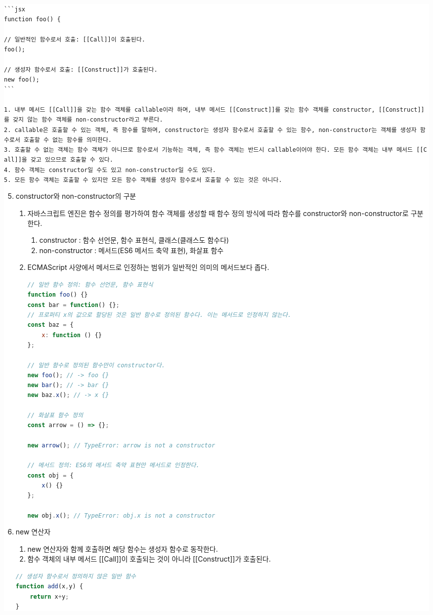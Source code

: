    ```jsx
    function foo() {
    	
    // 일반적인 함수로서 호출: [[Call]]이 호출된다.
    foo();
    
    // 생성자 함수로서 호출: [[Construct]]가 호출된다.
    new foo();
    ```
    
    1. 내부 메서드 [[Call]]을 갖는 함수 객체를 callable이라 하며, 내부 메서드 [[Construct]]를 갖는 함수 객체를 constructor, [[Construct]]를 갖지 않는 함수 객체를 non-constructor라고 부른다.
    2. callable은 호출할 수 있는 객체, 즉 함수를 말하며, constructor는 생성자 함수로서 호출할 수 있는 함수, non-constructor는 객체를 생성자 함수로서 호출할 수 없는 함수를 의미한다.
    3. 호출할 수 없는 객체는 함수 객체가 아니므로 함수로서 기능하는 객체, 즉 함수 객체는 반드시 callable이어야 한다. 모든 함수 객체는 내부 메서드 [[Call]]을 갖고 있으므로 호출할 수 있다. 
    4. 함수 객체는 constructor일 수도 있고 non-constructor일 수도 있다.
    5. 모든 함수 객체는 호출할 수 있지만 모든 함수 객체를 생성자 함수로서 호출할 수 있는 것은 아니다.
5. constructor와 non-constructor의 구분
    1. 자바스크립트 엔진은 함수 정의를 평가하여 함수 객체를 생성할 때 함수 정의 방식에 따라 함수를 constructor와 non-constructor로 구분한다.
        1. constructor : 함수 선언문, 함수 표현식, 클래스(클래스도 함수다)
        2. non-constructor : 메서드(ES6 메서드 축약 표현), 화살표 함수
    2. ECMAScript 사양에서 메서드로 인정하는 범위가 일반적인 의미의 메서드보다 좁다.
        
        ```jsx
        // 일반 함수 정의: 함수 선언문, 함수 표현식
        function foo() {}
        const bar = function() {};
        // 프로퍼티 x의 값으로 할당된 것은 일반 함수로 정의된 함수다. 이는 메서드로 인정하지 않는다.
        const baz = {
        	x: function () {}
        };
        
        // 일반 함수로 정의된 함수만이 constructor다.
        new foo(); // -> foo {}
        new bar(); // -> bar {}
        new baz.x(); // -> x {}
        
        // 화살표 함수 정의
        const arrow = () => {};
        
        new arrow(); // TypeError: arrow is not a constructor
        
        // 메서드 정의: ES6의 메서드 축약 표현만 메서드로 인정한다.
        const obj = {
        	x() {}
        };
        
        new obj.x(); // TypeError: obj.x is not a constructor
        ```
        
6. new 연산자
    1. new 연산자와 함께 호출하면 해당 함수는 생성자 함수로 동작한다.
    2. 함수 객체의 내부 메서드 [[Call]]이 호출되는 것이 아니라 [[Construct]]가 호출된다.
    
    ```jsx
    // 생성자 함수로서 정의하지 않은 일반 함수
    function add(x,y) {
    	return x+y;
    }
    